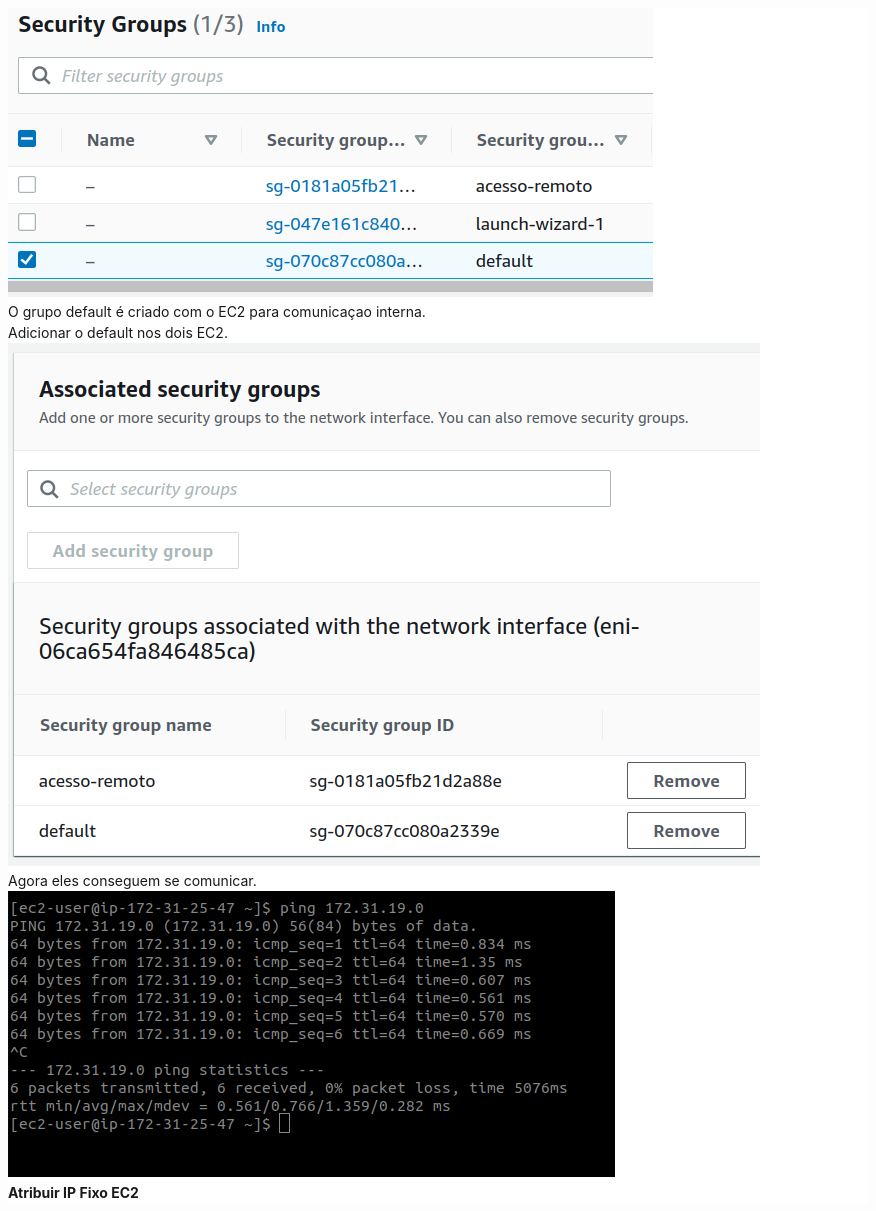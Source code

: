 ![img_6.png](imagens/006.png)<br>
O grupo default é criado com o EC2 para comunicaçao interna. <br>
Adicionar o default nos dois EC2. <br>
![img_7.png](imagens/007.png)<br>
Agora eles conseguem se comunicar.<br>
![img_8.png](imagens/008.png)<br>
<b>Atribuir IP Fixo EC2</b><br>